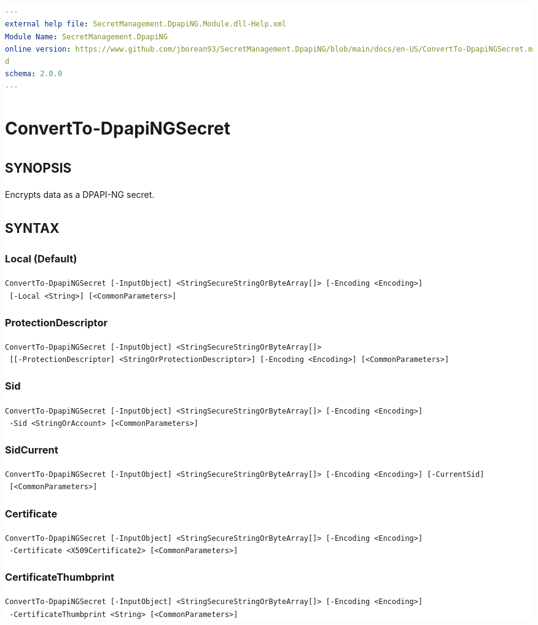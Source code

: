 ```yaml
---
external help file: SecretManagement.DpapiNG.Module.dll-Help.xml
Module Name: SecretManagement.DpapiNG
online version: https://www.github.com/jborean93/SecretManagement.DpapiNG/blob/main/docs/en-US/ConvertTo-DpapiNGSecret.md
schema: 2.0.0
---
```


# ConvertTo-DpapiNGSecret

## SYNOPSIS
Encrypts data as a DPAPI-NG secret.

## SYNTAX

### Local (Default)
```
ConvertTo-DpapiNGSecret [-InputObject] <StringSecureStringOrByteArray[]> [-Encoding <Encoding>]
 [-Local <String>] [<CommonParameters>]
```

### ProtectionDescriptor
```
ConvertTo-DpapiNGSecret [-InputObject] <StringSecureStringOrByteArray[]>
 [[-ProtectionDescriptor] <StringOrProtectionDescriptor>] [-Encoding <Encoding>] [<CommonParameters>]
```

### Sid
```
ConvertTo-DpapiNGSecret [-InputObject] <StringSecureStringOrByteArray[]> [-Encoding <Encoding>]
 -Sid <StringOrAccount> [<CommonParameters>]
```

### SidCurrent
```
ConvertTo-DpapiNGSecret [-InputObject] <StringSecureStringOrByteArray[]> [-Encoding <Encoding>] [-CurrentSid]
 [<CommonParameters>]
```

### Certificate
```
ConvertTo-DpapiNGSecret [-InputObject] <StringSecureStringOrByteArray[]> [-Encoding <Encoding>]
 -Certificate <X509Certificate2> [<CommonParameters>]
```

### CertificateThumbprint
```
ConvertTo-DpapiNGSecret [-InputObject] <StringSecureStringOrByteArray[]> [-Encoding <Encoding>]
 -CertificateThumbprint <String> [<CommonParameters>]
```
